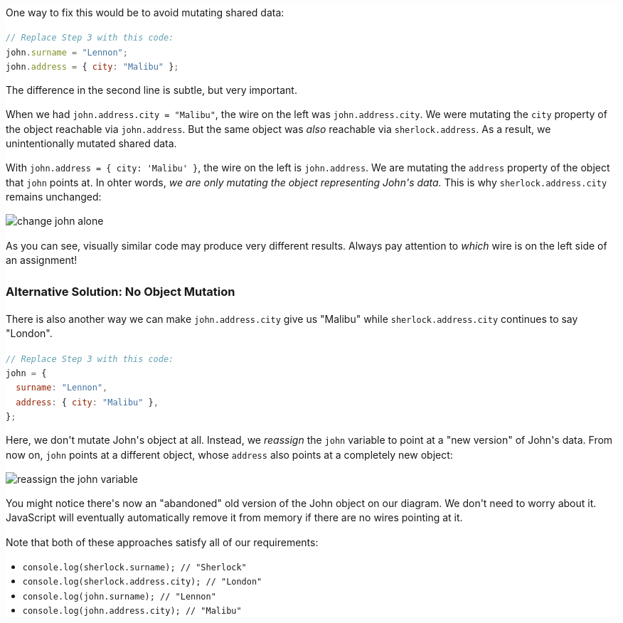 One way to fix this would be to avoid mutating shared data:

```js
// Replace Step 3 with this code:
john.surname = "Lennon";
john.address = { city: "Malibu" };
```

The difference in the second line is subtle, but very important.

When we had `john.address.city = "Malibu"`,
the wire on the left was `john.address.city`.
We were mutating the `city` property of the object reachable via `john.address`.
But the same object was _also_ reachable via `sherlock.address`.
As a result, we unintentionally mutated shared data.

With `john.address = { city: 'Malibu' }`,
the wire on the left is `john.address`.
We are mutating the `address` property of the object that `john` points at.
In ohter words, _we are only mutating the object representing John's data._
This is why `sherlock.address.city` remains unchanged:

![change john alone](https://ci5.googleusercontent.com/proxy/6fuRqDnhbWXsC_ElpxjLqLUVRvlPA6juo3dukVOp--JLkkLjVJVn0FwjPP5L8AWoyaaA3HsCnE-09plaTkuZFAVMZ7QEgnTvLaHBUfmVdSbIGQFoicW2kDKtftvwgzsDBpJIC4K0p3Od70KXPlz9p5CcKdP6LoeUzB0gUf-4zFg=s0-d-e1-ft#https://res.cloudinary.com/dg3gyk0gu/image/upload/v1587994851/just-javascript-email-images/jj08/solution1.png)

As you can see, visually similar code may produce very different results.
Always pay attention to _which_ wire is on the left side of an assignment!

### Alternative Solution: No Object Mutation

There is also another way we can make `john.address.city` give us "Malibu" while `sherlock.address.city` continues to say "London".

```js
// Replace Step 3 with this code:
john = {
  surname: "Lennon",
  address: { city: "Malibu" },
};
```

Here, we don't mutate John's object at all.
Instead, we _reassign_ the `john` variable to point at a "new version" of John's data.
From now on, `john` points at a different object, whose `address` also points at a completely new object:

![reassign the john variable](https://ci6.googleusercontent.com/proxy/adUqQ5HAbQqI0qjtnAX4W9bb2ZjCaVwPP4FH_m9LHkIllvDXjOPtMunu0Eufu0HQzx223nAY8kMuC9ukMCMd8tHiHGc5EoLyGGC65ZTQyXsSDB35MTrF-Ezaw5zp5vtkilOsUYrSTqYv-9p6IIErKlw-CuQk8y7MmjyWHGisjP0=s0-d-e1-ft#https://res.cloudinary.com/dg3gyk0gu/image/upload/v1587994848/just-javascript-email-images/jj08/solution2.png)

You might notice there's now an "abandoned" old version of the John object on our diagram.
We don't need to worry about it.
JavaScript will eventually automatically remove it from memory if there are no wires pointing at it.

Note that both of these approaches satisfy all of our requirements:

- `console.log(sherlock.surname); // "Sherlock"`
- `console.log(sherlock.address.city); // "London"`
- `console.log(john.surname); // "Lennon"`
- `console.log(john.address.city); // "Malibu"`
